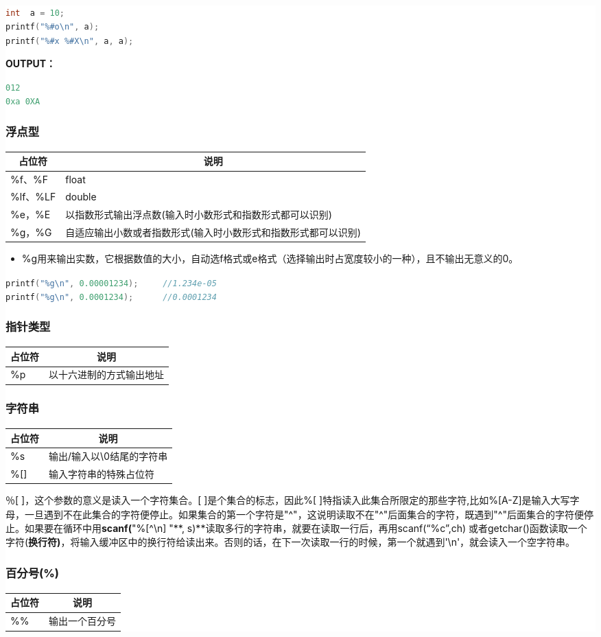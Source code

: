 ```c
int  a = 10;
printf("%#o\n", a);
printf("%#x %#X\n", a, a);
```

**OUTPUT：**

```cpp
012
0xa 0XA
```

### 浮点型

| 占位符   | 说明                                                         |
| -------- | ------------------------------------------------------------ |
| %f、%F   | float                                                        |
| %lf、%LF | double                                                       |
| %e，%E   | 以指数形式输出浮点数(输入时小数形式和指数形式都可以识别)     |
| %g，%G   | 自适应输出小数或者指数形式(输入时小数形式和指数形式都可以识别) |

+ %g用来输出实数，它根据数值的大小，自动选f格式或e格式（选择输出时占宽度较小的一种），且不输出无意义的0。

```c
printf("%g\n", 0.00001234);		//1.234e-05
printf("%g\n", 0.0001234);		//0.0001234
```

### 指针类型

| 占位符 | 说明                     |
| ------ | ------------------------ |
| %p     | 以十六进制的方式输出地址 |

### 字符串

| 占位符 | 说明                      |
| ------ | ------------------------- |
| %s     | 输出/输入以\0结尾的字符串 |
| %[]    | 输入字符串的特殊占位符    |

％[ ]，这个参数的意义是读入一个字符集合。[ ]是个集合的标志，因此%[ ]特指读入此集合所限定的那些字符,比如%[A-Z]是输入大写字母，一旦遇到不在此集合的字符便停止。如果集合的第一个字符是"\^"，这说明读取不在"\^"后面集合的字符，既遇到"\^"后面集合的字符便停止。如果要在循环中用**scanf(**"%\[^\n] "**, s)**读取多行的字符串，就要在读取一行后，再用scanf(“%c”,ch) 或者getchar()函数读取一个字符(**换行符)**，将输入缓冲区中的换行符给读出来。否则的话，在下一次读取一行的时候，第一个就遇到'\n'，就会读入一个空字符串。

### 百分号(%)

| 占位符 | 说明           |
| ------ | -------------- |
| %%     | 输出一个百分号 |
